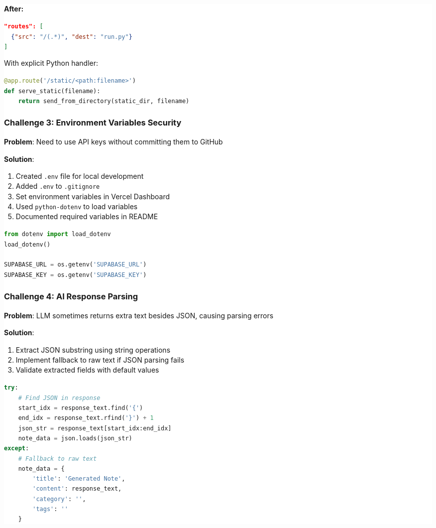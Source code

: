 **After:**
```json
"routes": [
  {"src": "/(.*)", "dest": "run.py"}
]
```

With explicit Python handler:
```python
@app.route('/static/<path:filename>')
def serve_static(filename):
    return send_from_directory(static_dir, filename)
```

### Challenge 3: Environment Variables Security

**Problem**: Need to use API keys without committing them to GitHub

**Solution**:
1. Created `.env` file for local development
2. Added `.env` to `.gitignore`
3. Set environment variables in Vercel Dashboard
4. Used `python-dotenv` to load variables
5. Documented required variables in README

```python
from dotenv import load_dotenv
load_dotenv()

SUPABASE_URL = os.getenv('SUPABASE_URL')
SUPABASE_KEY = os.getenv('SUPABASE_KEY')
```

### Challenge 4: AI Response Parsing

**Problem**: LLM sometimes returns extra text besides JSON, causing parsing errors

**Solution**:
1. Extract JSON substring using string operations
2. Implement fallback to raw text if JSON parsing fails
3. Validate extracted fields with default values

```python
try:
    # Find JSON in response
    start_idx = response_text.find('{')
    end_idx = response_text.rfind('}') + 1
    json_str = response_text[start_idx:end_idx]
    note_data = json.loads(json_str)
except:
    # Fallback to raw text
    note_data = {
        'title': 'Generated Note',
        'content': response_text,
        'category': '',
        'tags': ''
    }
```
